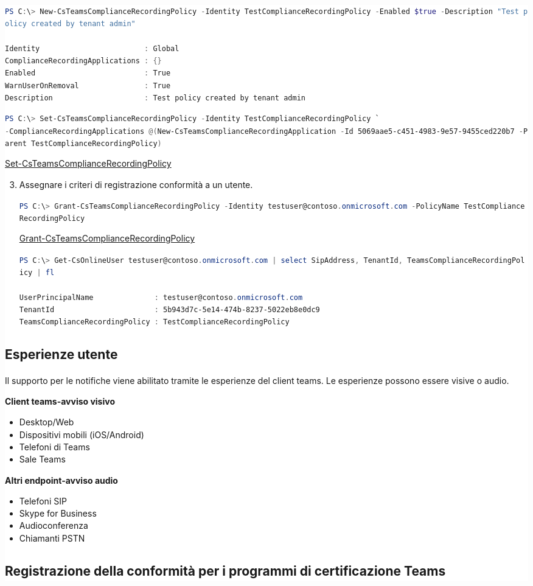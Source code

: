    ```powershell
   PS C:\> New-CsTeamsComplianceRecordingPolicy -Identity TestComplianceRecordingPolicy -Enabled $true -Description "Test policy created by tenant admin"

   Identity                        : Global
   ComplianceRecordingApplications : {}
   Enabled                         : True
   WarnUserOnRemoval               : True
   Description                     : Test policy created by tenant admin
   ```

   ```powershell
   PS C:\> Set-CsTeamsComplianceRecordingPolicy -Identity TestComplianceRecordingPolicy `
   -ComplianceRecordingApplications @(New-CsTeamsComplianceRecordingApplication -Id 5069aae5-c451-4983-9e57-9455ced220b7 -Parent TestComplianceRecordingPolicy)
   ```

   [<span class="underline">Set-CsTeamsComplianceRecordingPolicy</span>](https://docs.microsoft.com/powershell/module/skype/set-csteamscompliancerecordingpolicy?view=skype-ps)

3. Assegnare i criteri di registrazione conformità a un utente.

   ```powershell
   PS C:\> Grant-CsTeamsComplianceRecordingPolicy -Identity testuser@contoso.onmicrosoft.com -PolicyName TestComplianceRecordingPolicy
   ```

   [<span class="underline">Grant-CsTeamsComplianceRecordingPolicy</span>](https://docs.microsoft.com/powershell/module/skype/grant-csteamscompliancerecordingpolicy?view=skype-ps)

   ```powershell
   PS C:\> Get-CsOnlineUser testuser@contoso.onmicrosoft.com | select SipAddress, TenantId, TeamsComplianceRecordingPolicy | fl

   UserPrincipalName              : testuser@contoso.onmicrosoft.com
   TenantId                       : 5b943d7c-5e14-474b-8237-5022eb8e0dc9
   TeamsComplianceRecordingPolicy : TestComplianceRecordingPolicy
   ```

## <a name="user-experiences"></a>Esperienze utente

Il supporto per le notifiche viene abilitato tramite le esperienze del client teams. Le esperienze possono essere visive o audio.

**Client teams-avviso visivo**
- Desktop/Web
- Dispositivi mobili (iOS/Android)
- Telefoni di Teams
- Sale Teams

**Altri endpoint-avviso audio**
- Telefoni SIP
- Skype for Business
- Audioconferenza
- Chiamanti PSTN

## <a name="compliance-recording-for-teams-certification-programs"></a>Registrazione della conformità per i programmi di certificazione Teams
